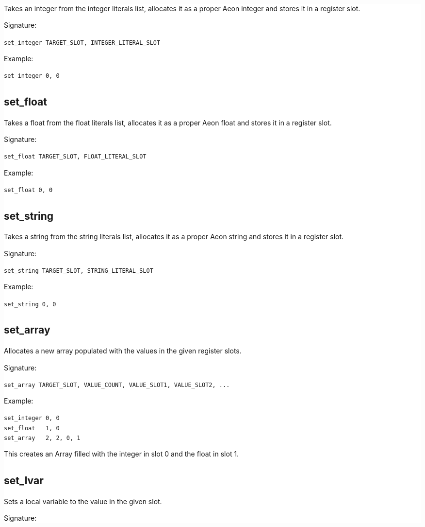 Takes an integer from the integer literals list, allocates it as a proper Aeon
integer and stores it in a register slot.

Signature:

    set_integer TARGET_SLOT, INTEGER_LITERAL_SLOT

Example:

    set_integer 0, 0

## set_float

Takes a float from the float literals list, allocates it as a proper Aeon float
and stores it in a register slot.

Signature:

    set_float TARGET_SLOT, FLOAT_LITERAL_SLOT

Example:

    set_float 0, 0

## set_string

Takes a string from the string literals list, allocates it as a proper Aeon
string and stores it in a register slot.

Signature:

    set_string TARGET_SLOT, STRING_LITERAL_SLOT

Example:

    set_string 0, 0

## set_array

Allocates a new array populated with the values in the given register slots.

Signature:

    set_array TARGET_SLOT, VALUE_COUNT, VALUE_SLOT1, VALUE_SLOT2, ...

Example:

    set_integer 0, 0
    set_float   1, 0
    set_array   2, 2, 0, 1

This creates an Array filled with the integer in slot 0 and the float in slot 1.

## set_lvar

Sets a local variable to the value in the given slot.

Signature:
